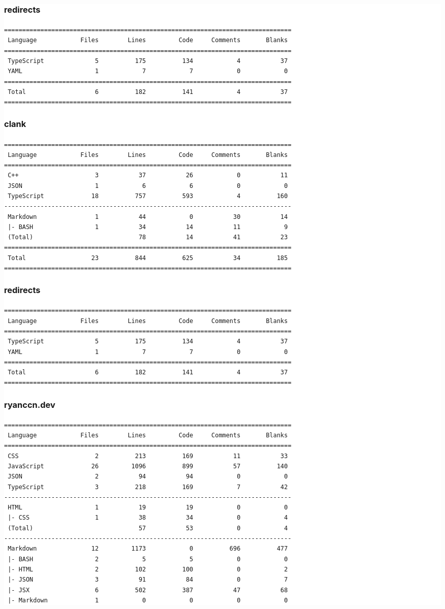 ### redirects

```
===============================================================================
 Language            Files        Lines         Code     Comments       Blanks
===============================================================================
 TypeScript              5          175          134            4           37
 YAML                    1            7            7            0            0
===============================================================================
 Total                   6          182          141            4           37
===============================================================================
```

### clank

```
===============================================================================
 Language            Files        Lines         Code     Comments       Blanks
===============================================================================
 C++                     3           37           26            0           11
 JSON                    1            6            6            0            0
 TypeScript             18          757          593            4          160
-------------------------------------------------------------------------------
 Markdown                1           44            0           30           14
 |- BASH                 1           34           14           11            9
 (Total)                             78           14           41           23
===============================================================================
 Total                  23          844          625           34          185
===============================================================================
```

### redirects

```
===============================================================================
 Language            Files        Lines         Code     Comments       Blanks
===============================================================================
 TypeScript              5          175          134            4           37
 YAML                    1            7            7            0            0
===============================================================================
 Total                   6          182          141            4           37
===============================================================================
```

### ryanccn.dev

```
===============================================================================
 Language            Files        Lines         Code     Comments       Blanks
===============================================================================
 CSS                     2          213          169           11           33
 JavaScript             26         1096          899           57          140
 JSON                    2           94           94            0            0
 TypeScript              3          218          169            7           42
-------------------------------------------------------------------------------
 HTML                    1           19           19            0            0
 |- CSS                  1           38           34            0            4
 (Total)                             57           53            0            4
-------------------------------------------------------------------------------
 Markdown               12         1173            0          696          477
 |- BASH                 2            5            5            0            0
 |- HTML                 2          102          100            0            2
 |- JSON                 3           91           84            0            7
 |- JSX                  6          502          387           47           68
 |- Markdown             1            0            0            0            0
```